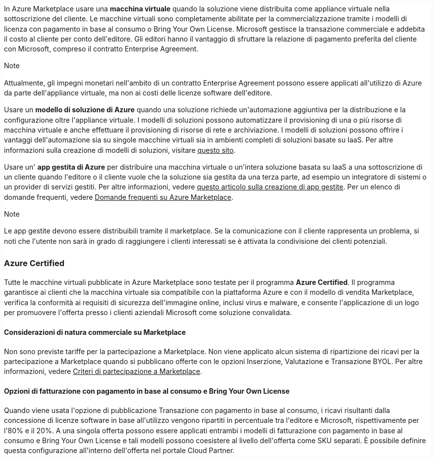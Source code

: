 In Azure Marketplace usare una **macchina virtuale** quando la soluzione viene distribuita come appliance virtuale nella sottoscrizione del cliente. Le macchine virtuali sono completamente abilitate per la commercializzazione tramite i modelli di licenza con pagamento in base al consumo o Bring Your Own License. Microsoft gestisce la transazione commerciale e addebita il costo al cliente per conto dell'editore. Gli editori hanno il vantaggio di sfruttare la relazione di pagamento preferita del cliente con Microsoft, compreso il contratto Enterprise Agreement. 

>[!NOTE]
>Attualmente, gli impegni monetari nell'ambito di un contratto Enterprise Agreement possono essere applicati all'utilizzo di Azure da parte dell'appliance virtuale, ma non ai costi delle licenze software dell'editore.

Usare un **modello di soluzione di Azure** quando una soluzione richiede un'automazione aggiuntiva per la distribuzione e la configurazione oltre l'appliance virtuale. I modelli di soluzioni possono automatizzare il provisioning di una o più risorse di macchina virtuale e anche effettuare il provisioning di risorse di rete e archiviazione. I modelli di soluzioni possono offrire i vantaggi dell'automazione sia su singole macchine virtuali sia in ambienti completi di soluzioni basate su IaaS. Per altre informazioni sulla creazione di modelli di soluzioni, visitare [questo sito](https://github.com/MicrosoftDocs/azure-docs).

Usare un' **app gestita di Azure** per distribuire una macchina virtuale o un'intera soluzione basata su IaaS a una sottoscrizione di un cliente quando l'editore o il cliente vuole che la soluzione sia gestita da una terza parte, ad esempio un integratore di sistemi o un provider di servizi gestiti. Per altre informazioni, vedere [questo articolo sulla creazione di app gestite](https://docs.microsoft.com/azure/managed-applications/overview). Per un elenco di domande frequenti, vedere [Domande frequenti su Azure Marketplace](https://azure.microsoft.com/marketplace/faq/).

>[!NOTE]
> Le app gestite devono essere distribuibili tramite il marketplace. Se la comunicazione con il cliente rappresenta un problema, si noti che l'utente non sarà in grado di raggiungere i clienti interessati se è attivata la condivisione dei clienti potenziali.

### <a name="azure-certified"></a>Azure Certified

Tutte le macchine virtuali pubblicate in Azure Marketplace sono testate per il programma **Azure Certified**. Il programma garantisce ai clienti che la macchina virtuale sia compatibile con la piattaforma Azure e con il modello di vendita Marketplace, verifica la conformità ai requisiti di sicurezza dell'immagine online, inclusi virus e malware, e consente l'applicazione di un logo per promuovere l'offerta presso i clienti aziendali Microsoft come soluzione convalidata.

#### <a name="marketplace-commercial-considerations"></a>Considerazioni di natura commerciale su Marketplace

Non sono previste tariffe per la partecipazione a Marketplace. Non viene applicato alcun sistema di ripartizione dei ricavi per la partecipazione a Marketplace quando si pubblicano offerte con le opzioni Inserzione, Valutazione e Transazione BYOL. Per altre informazioni, vedere [Criteri di partecipazione a Marketplace](https://azure.microsoft.com/support/legal/marketplace/participation-policies/).

#### <a name="pay-as-you-go-and-bring-your-own-license-billing-options"></a>Opzioni di fatturazione con pagamento in base al consumo e Bring Your Own License

Quando viene usata l'opzione di pubblicazione Transazione con pagamento in base al consumo, i ricavi risultanti dalla concessione di licenze software in base all'utilizzo vengono ripartiti in percentuale tra l'editore e Microsoft, rispettivamente per l'80% e il 20%. A una singola offerta possono essere applicati entrambi i modelli di fatturazione con pagamento in base al consumo e Bring Your Own License e tali modelli possono coesistere al livello dell'offerta come SKU separati. È possibile definire questa configurazione all'interno dell'offerta nel portale Cloud Partner.
